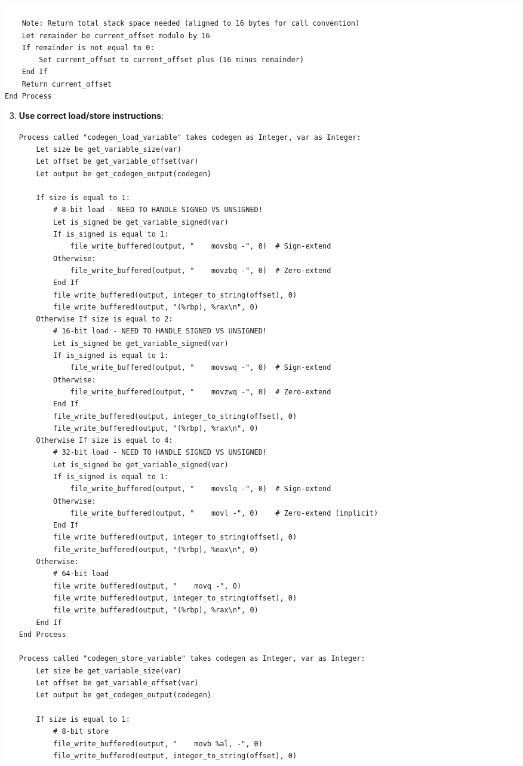    ```runa

       Note: Return total stack space needed (aligned to 16 bytes for call convention)
       Let remainder be current_offset modulo by 16
       If remainder is not equal to 0:
           Set current_offset to current_offset plus (16 minus remainder)
       End If
       Return current_offset
   End Process
   ```

3. **Use correct load/store instructions**:
   ```runa
   Process called "codegen_load_variable" takes codegen as Integer, var as Integer:
       Let size be get_variable_size(var)
       Let offset be get_variable_offset(var)
       Let output be get_codegen_output(codegen)

       If size is equal to 1:
           # 8-bit load - NEED TO HANDLE SIGNED VS UNSIGNED!
           Let is_signed be get_variable_signed(var)
           If is_signed is equal to 1:
               file_write_buffered(output, "    movsbq -", 0)  # Sign-extend
           Otherwise:
               file_write_buffered(output, "    movzbq -", 0)  # Zero-extend
           End If
           file_write_buffered(output, integer_to_string(offset), 0)
           file_write_buffered(output, "(%rbp), %rax\n", 0)
       Otherwise If size is equal to 2:
           # 16-bit load - NEED TO HANDLE SIGNED VS UNSIGNED!
           Let is_signed be get_variable_signed(var)
           If is_signed is equal to 1:
               file_write_buffered(output, "    movswq -", 0)  # Sign-extend
           Otherwise:
               file_write_buffered(output, "    movzwq -", 0)  # Zero-extend
           End If
           file_write_buffered(output, integer_to_string(offset), 0)
           file_write_buffered(output, "(%rbp), %rax\n", 0)
       Otherwise If size is equal to 4:
           # 32-bit load - NEED TO HANDLE SIGNED VS UNSIGNED!
           Let is_signed be get_variable_signed(var)
           If is_signed is equal to 1:
               file_write_buffered(output, "    movslq -", 0)  # Sign-extend
           Otherwise:
               file_write_buffered(output, "    movl -", 0)    # Zero-extend (implicit)
           End If
           file_write_buffered(output, integer_to_string(offset), 0)
           file_write_buffered(output, "(%rbp), %eax\n", 0)
       Otherwise:
           # 64-bit load
           file_write_buffered(output, "    movq -", 0)
           file_write_buffered(output, integer_to_string(offset), 0)
           file_write_buffered(output, "(%rbp), %rax\n", 0)
       End If
   End Process

   Process called "codegen_store_variable" takes codegen as Integer, var as Integer:
       Let size be get_variable_size(var)
       Let offset be get_variable_offset(var)
       Let output be get_codegen_output(codegen)

       If size is equal to 1:
           # 8-bit store
           file_write_buffered(output, "    movb %al, -", 0)
           file_write_buffered(output, integer_to_string(offset), 0)
   ```